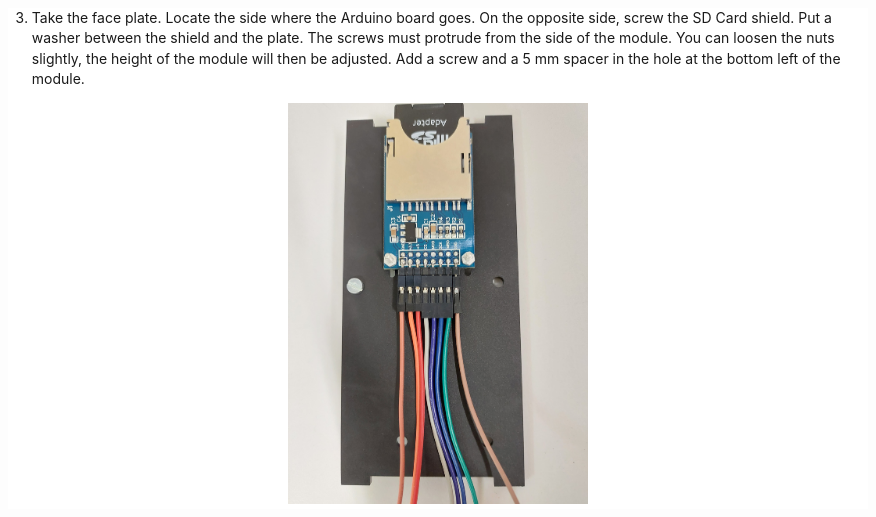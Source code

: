 
3. Take the face plate. Locate the side where the Arduino board goes. On the opposite side, screw the SD Card shield. Put a washer between the shield and the plate. The screws must protrude from the side of the module. You can loosen the nuts slightly, the height of the module will then be adjusted. Add a screw and a 5 mm spacer in the hole at the bottom left of the module.

<p align="center">
  <img src="images/structure_assembly/3.SD_module.jpg" alt="3.SD_module.jpg" width="300"/>
</p>
